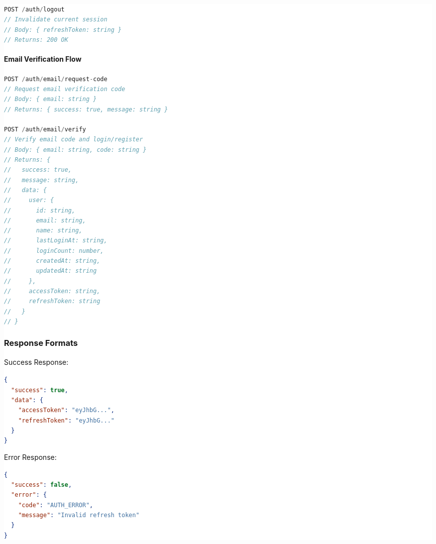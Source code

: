 ```typescript
POST /auth/logout
// Invalidate current session
// Body: { refreshToken: string }
// Returns: 200 OK
```

#### Email Verification Flow
```typescript
POST /auth/email/request-code
// Request email verification code
// Body: { email: string }
// Returns: { success: true, message: string }

POST /auth/email/verify
// Verify email code and login/register
// Body: { email: string, code: string }
// Returns: {
//   success: true,
//   message: string,
//   data: {
//     user: {
//       id: string,
//       email: string,
//       name: string,
//       lastLoginAt: string,
//       loginCount: number,
//       createdAt: string,
//       updatedAt: string
//     },
//     accessToken: string,
//     refreshToken: string
//   }
// }
```

### Response Formats

Success Response:
```json
{
  "success": true,
  "data": {
    "accessToken": "eyJhbG...",
    "refreshToken": "eyJhbG..."
  }
}
```

Error Response:
```json
{
  "success": false,
  "error": {
    "code": "AUTH_ERROR",
    "message": "Invalid refresh token"
  }
}
```
